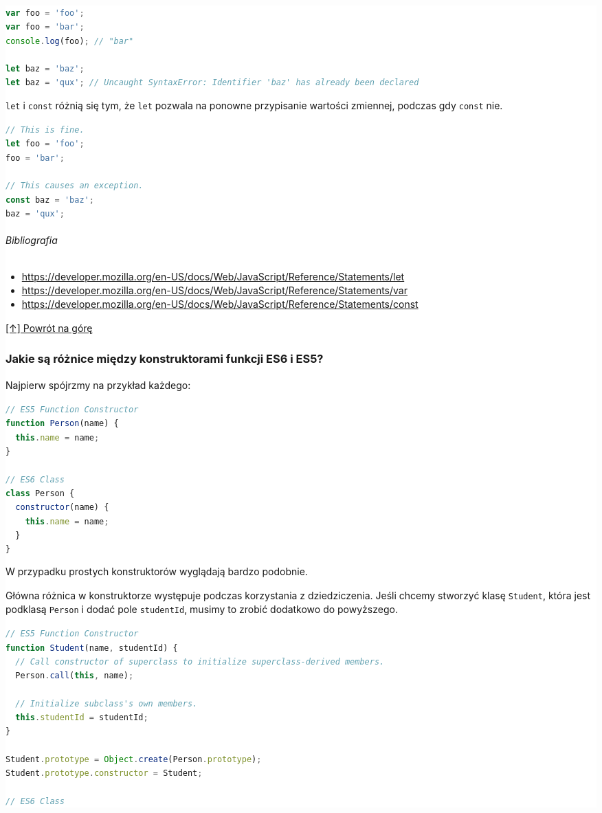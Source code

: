 ```js
var foo = 'foo';
var foo = 'bar';
console.log(foo); // "bar"

let baz = 'baz';
let baz = 'qux'; // Uncaught SyntaxError: Identifier 'baz' has already been declared
```

`let` i `const` różnią się tym, że `let` pozwala na ponowne przypisanie wartości zmiennej, podczas gdy `const` nie.

```js
// This is fine.
let foo = 'foo';
foo = 'bar';

// This causes an exception.
const baz = 'baz';
baz = 'qux';
```

###### Bibliografia

- https://developer.mozilla.org/en-US/docs/Web/JavaScript/Reference/Statements/let
- https://developer.mozilla.org/en-US/docs/Web/JavaScript/Reference/Statements/var
- https://developer.mozilla.org/en-US/docs/Web/JavaScript/Reference/Statements/const

[[↑] Powrót na górę](#spis-treści)

### Jakie są różnice między konstruktorami funkcji ES6 i ES5?

Najpierw spójrzmy na przykład każdego:

```js
// ES5 Function Constructor
function Person(name) {
  this.name = name;
}

// ES6 Class
class Person {
  constructor(name) {
    this.name = name;
  }
}
```

W przypadku prostych konstruktorów wyglądają bardzo podobnie.

Główna różnica w konstruktorze występuje podczas korzystania z dziedziczenia. Jeśli chcemy stworzyć klasę `Student`, która jest podklasą `Person` i dodać pole `studentId`, musimy to zrobić dodatkowo do powyższego.

```js
// ES5 Function Constructor
function Student(name, studentId) {
  // Call constructor of superclass to initialize superclass-derived members.
  Person.call(this, name);

  // Initialize subclass's own members.
  this.studentId = studentId;
}

Student.prototype = Object.create(Person.prototype);
Student.prototype.constructor = Student;

// ES6 Class
```